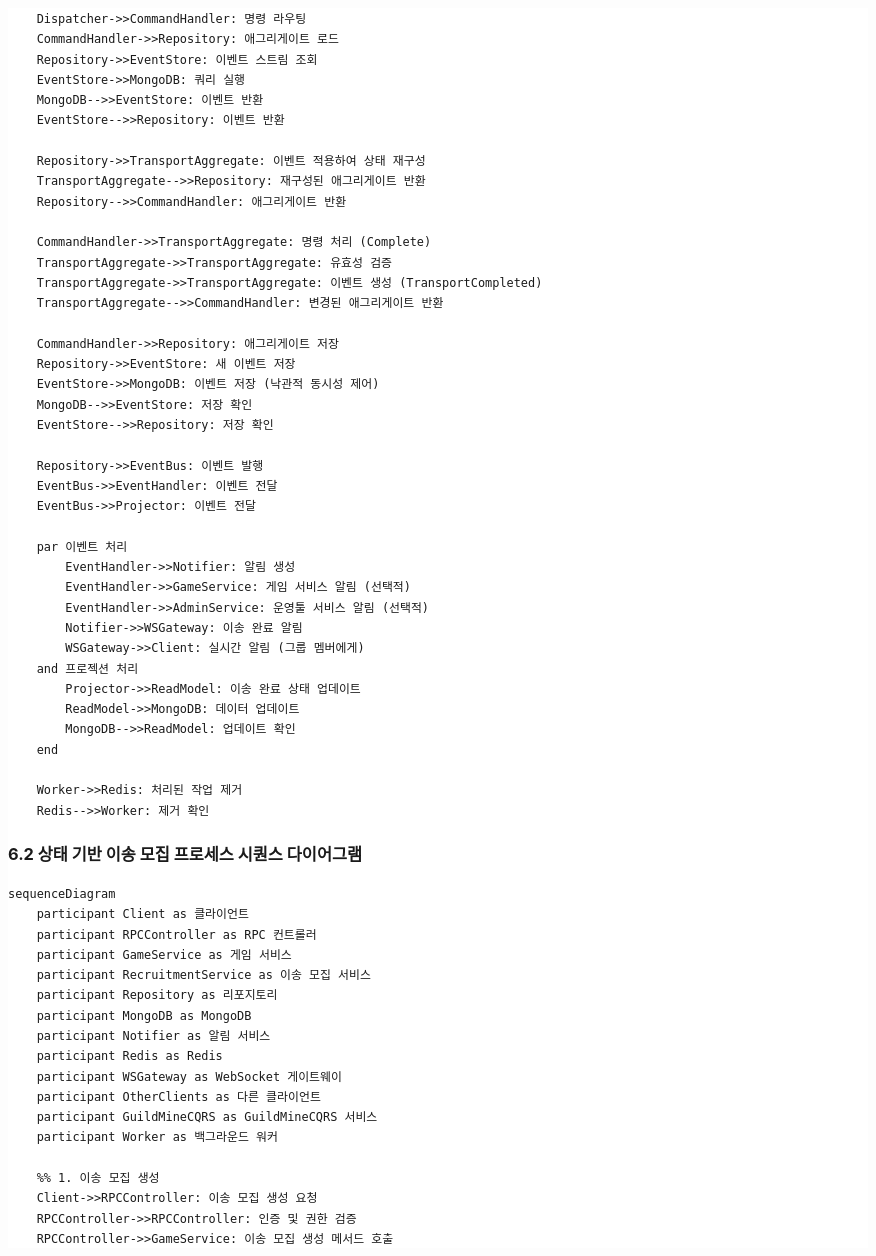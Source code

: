 ```mermaid
    Dispatcher->>CommandHandler: 명령 라우팅
    CommandHandler->>Repository: 애그리게이트 로드
    Repository->>EventStore: 이벤트 스트림 조회
    EventStore->>MongoDB: 쿼리 실행
    MongoDB-->>EventStore: 이벤트 반환
    EventStore-->>Repository: 이벤트 반환

    Repository->>TransportAggregate: 이벤트 적용하여 상태 재구성
    TransportAggregate-->>Repository: 재구성된 애그리게이트 반환
    Repository-->>CommandHandler: 애그리게이트 반환

    CommandHandler->>TransportAggregate: 명령 처리 (Complete)
    TransportAggregate->>TransportAggregate: 유효성 검증
    TransportAggregate->>TransportAggregate: 이벤트 생성 (TransportCompleted)
    TransportAggregate-->>CommandHandler: 변경된 애그리게이트 반환

    CommandHandler->>Repository: 애그리게이트 저장
    Repository->>EventStore: 새 이벤트 저장
    EventStore->>MongoDB: 이벤트 저장 (낙관적 동시성 제어)
    MongoDB-->>EventStore: 저장 확인
    EventStore-->>Repository: 저장 확인

    Repository->>EventBus: 이벤트 발행
    EventBus->>EventHandler: 이벤트 전달
    EventBus->>Projector: 이벤트 전달

    par 이벤트 처리
        EventHandler->>Notifier: 알림 생성
        EventHandler->>GameService: 게임 서비스 알림 (선택적)
        EventHandler->>AdminService: 운영툴 서비스 알림 (선택적)
        Notifier->>WSGateway: 이송 완료 알림
        WSGateway->>Client: 실시간 알림 (그룹 멤버에게)
    and 프로젝션 처리
        Projector->>ReadModel: 이송 완료 상태 업데이트
        ReadModel->>MongoDB: 데이터 업데이트
        MongoDB-->>ReadModel: 업데이트 확인
    end

    Worker->>Redis: 처리된 작업 제거
    Redis-->>Worker: 제거 확인
```

### 6.2 상태 기반 이송 모집 프로세스 시퀀스 다이어그램

```mermaid
sequenceDiagram
    participant Client as 클라이언트
    participant RPCController as RPC 컨트롤러
    participant GameService as 게임 서비스
    participant RecruitmentService as 이송 모집 서비스
    participant Repository as 리포지토리
    participant MongoDB as MongoDB
    participant Notifier as 알림 서비스
    participant Redis as Redis
    participant WSGateway as WebSocket 게이트웨이
    participant OtherClients as 다른 클라이언트
    participant GuildMineCQRS as GuildMineCQRS 서비스
    participant Worker as 백그라운드 워커

    %% 1. 이송 모집 생성
    Client->>RPCController: 이송 모집 생성 요청
    RPCController->>RPCController: 인증 및 권한 검증
    RPCController->>GameService: 이송 모집 생성 메서드 호출
```